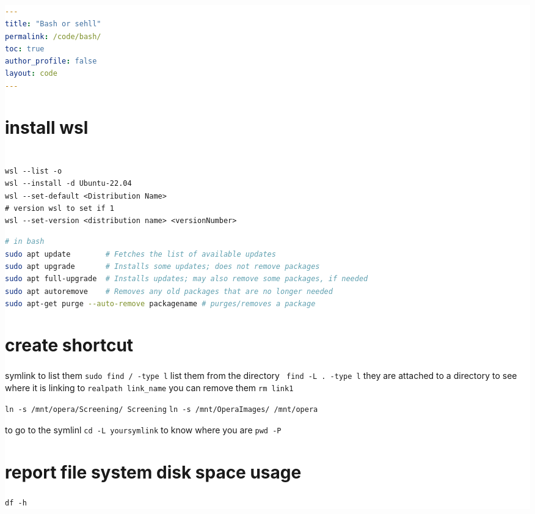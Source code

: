 ```yaml
---
title: "Bash or sehll"
permalink: /code/bash/
toc: true
author_profile: false
layout: code
---
```





# install wsl 

```batchfile

wsl --list -o
wsl --install -d Ubuntu-22.04
wsl --set-default <Distribution Name>
# version wsl to set if 1
wsl --set-version <distribution name> <versionNumber>
```

```sh
# in bash
sudo apt update        # Fetches the list of available updates
sudo apt upgrade       # Installs some updates; does not remove packages
sudo apt full-upgrade  # Installs updates; may also remove some packages, if needed
sudo apt autoremove    # Removes any old packages that are no longer needed
sudo apt-get purge --auto-remove packagename # purges/removes a package
```

# create shortcut

symlink
to list them `sudo find / -type l`
list them from the directory ` find -L . -type l`
they are attached to a directory
to see where it is linking to 
`realpath link_name`
you can remove them `rm link1`

`ln -s /mnt/opera/Screening/ Screening`
`ln -s /mnt/OperaImages/ /mnt/opera`

to go to the symlinl `cd -L yoursymlink`
to know where you are `pwd -P`


# report file system disk space usage

`df -h`
